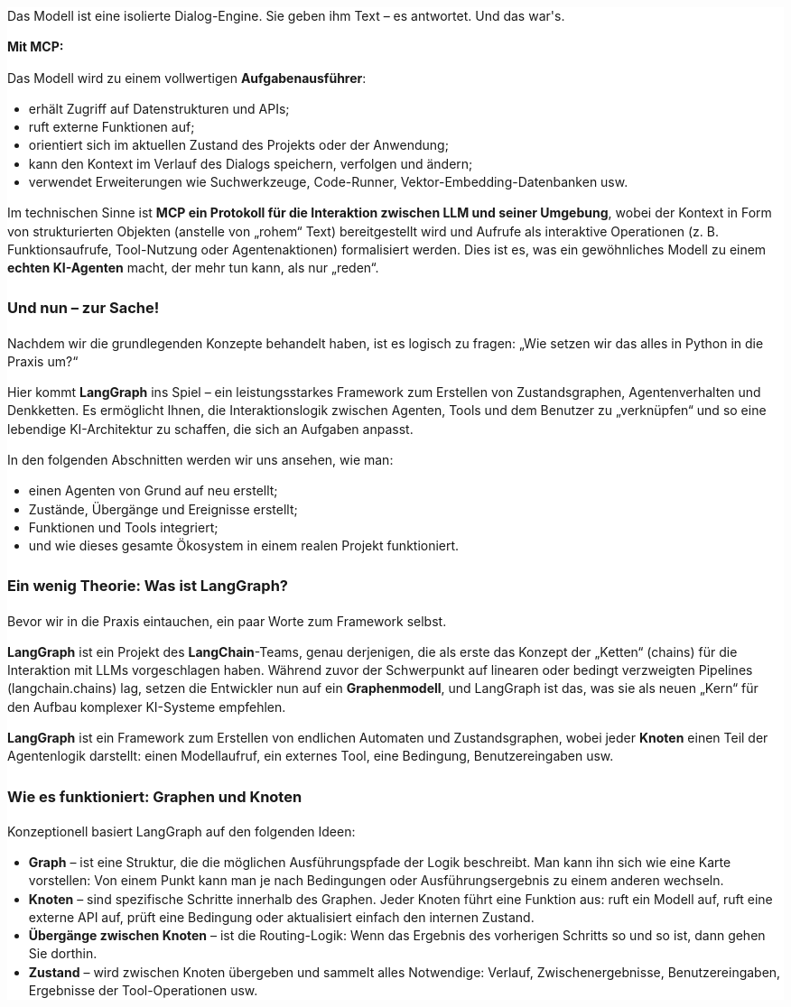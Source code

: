 Das Modell ist eine isolierte Dialog-Engine. Sie geben ihm Text – es antwortet. Und das war's.

**Mit MCP:**

Das Modell wird zu einem vollwertigen **Aufgabenausführer**:

*   erhält Zugriff auf Datenstrukturen und APIs;
*   ruft externe Funktionen auf;
*   orientiert sich im aktuellen Zustand des Projekts oder der Anwendung;
*   kann den Kontext im Verlauf des Dialogs speichern, verfolgen und ändern;
*   verwendet Erweiterungen wie Suchwerkzeuge, Code-Runner, Vektor-Embedding-Datenbanken usw.

Im technischen Sinne ist **MCP ein Protokoll für die Interaktion zwischen LLM und seiner Umgebung**, wobei der Kontext in Form von strukturierten Objekten (anstelle von „rohem“ Text) bereitgestellt wird und Aufrufe als interaktive Operationen (z. B. Funktionsaufrufe, Tool-Nutzung oder Agentenaktionen) formalisiert werden. Dies ist es, was ein gewöhnliches Modell zu einem **echten KI-Agenten** macht, der mehr tun kann, als nur „reden“.

### Und nun – zur Sache!

Nachdem wir die grundlegenden Konzepte behandelt haben, ist es logisch zu fragen: „Wie setzen wir das alles in Python in die Praxis um?“

Hier kommt **LangGraph** ins Spiel – ein leistungsstarkes Framework zum Erstellen von Zustandsgraphen, Agentenverhalten und Denkketten. Es ermöglicht Ihnen, die Interaktionslogik zwischen Agenten, Tools und dem Benutzer zu „verknüpfen“ und so eine lebendige KI-Architektur zu schaffen, die sich an Aufgaben anpasst.

In den folgenden Abschnitten werden wir uns ansehen, wie man:

*   einen Agenten von Grund auf neu erstellt;
*   Zustände, Übergänge und Ereignisse erstellt;
*   Funktionen und Tools integriert;
*   und wie dieses gesamte Ökosystem in einem realen Projekt funktioniert.

### Ein wenig Theorie: Was ist LangGraph?

Bevor wir in die Praxis eintauchen, ein paar Worte zum Framework selbst.

**LangGraph** ist ein Projekt des **LangChain**-Teams, genau derjenigen, die als erste das Konzept der „Ketten“ (chains) für die Interaktion mit LLMs vorgeschlagen haben. Während zuvor der Schwerpunkt auf linearen oder bedingt verzweigten Pipelines (langchain.chains) lag, setzen die Entwickler nun auf ein **Graphenmodell**, und LangGraph ist das, was sie als neuen „Kern“ für den Aufbau komplexer KI-Systeme empfehlen.

**LangGraph** ist ein Framework zum Erstellen von endlichen Automaten und Zustandsgraphen, wobei jeder **Knoten** einen Teil der Agentenlogik darstellt: einen Modellaufruf, ein externes Tool, eine Bedingung, Benutzereingaben usw.

### Wie es funktioniert: Graphen und Knoten

Konzeptionell basiert LangGraph auf den folgenden Ideen:

*   **Graph** – ist eine Struktur, die die möglichen Ausführungspfade der Logik beschreibt. Man kann ihn sich wie eine Karte vorstellen: Von einem Punkt kann man je nach Bedingungen oder Ausführungsergebnis zu einem anderen wechseln.
*   **Knoten** – sind spezifische Schritte innerhalb des Graphen. Jeder Knoten führt eine Funktion aus: ruft ein Modell auf, ruft eine externe API auf, prüft eine Bedingung oder aktualisiert einfach den internen Zustand.
*   **Übergänge zwischen Knoten** – ist die Routing-Logik: Wenn das Ergebnis des vorherigen Schritts so und so ist, dann gehen Sie dorthin.
*   **Zustand** – wird zwischen Knoten übergeben und sammelt alles Notwendige: Verlauf, Zwischenergebnisse, Benutzereingaben, Ergebnisse der Tool-Operationen usw.
